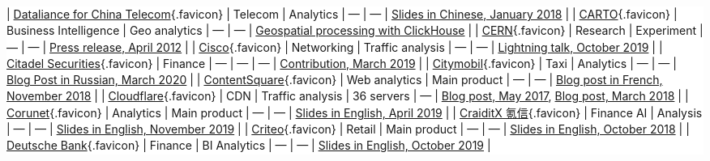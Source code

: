 | [Dataliance for China Telecom](https://www.chinatelecomglobal.com/ ""){.favicon}      | Telecom                         | Analytics             | —                                                          | —                                                 | [Slides in Chinese, January 2018](https://github.com/ClickHouse/clickhouse-presentations/blob/master/meetup12/telecom.pdf)                                                                                              |
| [CARTO](https://carto.com/ ""){.favicon}                                              | Business Intelligence           | Geo analytics         | —                                                          | —                                                 | [Geospatial processing with ClickHouse](https://carto.com/blog/geospatial-processing-with-clickhouse/)                                                                                                                  |
| [CERN](http://public.web.cern.ch/public/ ""){.favicon}                                | Research                        | Experiment            | —                                                          | —                                                 | [Press release, April 2012](https://www.yandex.com/company/press_center/press_releases/2012/2012-04-10/)                                                                                                                |
| [Cisco](http://cisco.com/ ""){.favicon}                                               | Networking                      | Traffic analysis      | —                                                          | —                                                 | [Lightning talk, October 2019](https://youtu.be/-hI1vDR2oPY?t=5057)                                                                                                                                                     |
| [Citadel&nbsp;Securities](https://www.citadelsecurities.com/ ""){.favicon}            | Finance                         | —                     | —                                                          | —                                                 | [Contribution, March 2019](https://github.com/ClickHouse/ClickHouse/pull/4774)                                                                                                                                          |
| [Citymobil](https://city-mobil.ru ""){.favicon}                                       | Taxi                            | Analytics             | —                                                          | —                                                 | [Blog Post in Russian, March 2020](https://habr.com/en/company/citymobil/blog/490660/)                                                                                                                                  |
| [ContentSquare](https://contentsquare.com ""){.favicon}                               | Web analytics                   | Main product          | —                                                          | —                                                 | [Blog post in French, November 2018](http://souslecapot.net/2018/11/21/patrick-chatain-vp-engineering-chez-contentsquare-penser-davantage-amelioration-continue-que-revolution-constante/)                              |
| [Cloudflare](https://cloudflare.com ""){.favicon}                                     | CDN                             | Traffic analysis      | 36 servers                                                 | —                                                 | [Blog post, May 2017](https://blog.cloudflare.com/how-cloudflare-analyzes-1m-dns-queries-per-second/), [Blog post, March 2018](https://blog.cloudflare.com/http-analytics-for-6m-requests-per-second-using-clickhouse/) |
| [Corunet](https://coru.net/ ""){.favicon}                                             | Analytics                       | Main product          | —                                                          | —                                                 | [Slides in English, April 2019](https://github.com/ClickHouse/clickhouse-presentations/blob/master/meetup21/predictive_models.pdf)                                                                                      |
| [CraiditX 氪信](https://www.creditx.com ""){.favicon}                                   | Finance AI                      | Analysis              | —                                                          | —                                                 | [Slides in English, November 2019](https://github.com/ClickHouse/clickhouse-presentations/blob/master/meetup33/udf.pptx)                                                                                                |
| [Criteo](https://www.criteo.com/ ""){.favicon}                                        | Retail                          | Main product          | —                                                          | —                                                 | [Slides in English, October 2018](https://github.com/ClickHouse/clickhouse-presentations/blob/master/meetup18/3_storetail.pptx)                                                                                         |
| [Deutsche&nbsp;Bank](https://db.com ""){.favicon}                                     | Finance                         | BI Analytics          | —                                                          | —                                                 | [Slides in English, October 2019](https://bigdatadays.ru/wp-content/uploads/2019/10/D2-H3-3_Yakunin-Goihburg.pdf)                                                                                                       |